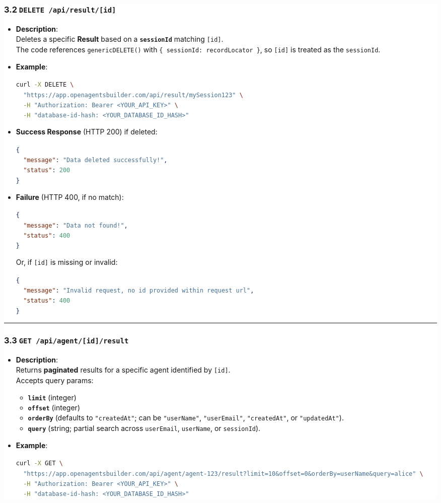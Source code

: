 
### 3.2 **`DELETE /api/result/[id]`**

- **Description**:  
  Deletes a specific **Result** based on a **`sessionId`** matching `[id]`.  
  The code references `genericDELETE()` with `{ sessionId: recordLocator }`, so `[id]` is treated as the `sessionId`.  

- **Example**:
  ```bash
  curl -X DELETE \
    "https://app.openagentsbuilder.com/api/result/mySession123" \
    -H "Authorization: Bearer <YOUR_API_KEY>" \
    -H "database-id-hash: <YOUR_DATABASE_ID_HASH>"
  ```

- **Success Response** (HTTP 200) if deleted:
  ```json
  {
    "message": "Data deleted successfully!",
    "status": 200
  }
  ```

- **Failure** (HTTP 400, if no match):
  ```json
  {
    "message": "Data not found!",
    "status": 400
  }
  ```
  Or, if `[id]` is missing or invalid:
  ```json
  {
    "message": "Invalid request, no id provided within request url",
    "status": 400
  }
  ```

---

### 3.3 **`GET /api/agent/[id]/result`**

- **Description**:  
  Returns **paginated** results for a specific agent identified by `[id]`.  
  Accepts query params:
  - **`limit`** (integer)  
  - **`offset`** (integer)  
  - **`orderBy`** (defaults to `"createdAt"`; can be `"userName"`, `"userEmail"`, `"createdAt"`, or `"updatedAt"`).  
  - **`query`** (string; partial search across `userEmail`, `userName`, or `sessionId`).  

- **Example**:
  ```bash
  curl -X GET \
    "https://app.openagentsbuilder.com/api/agent/agent-123/result?limit=10&offset=0&orderBy=userName&query=alice" \
    -H "Authorization: Bearer <YOUR_API_KEY>" \
    -H "database-id-hash: <YOUR_DATABASE_ID_HASH>"
  ```
  